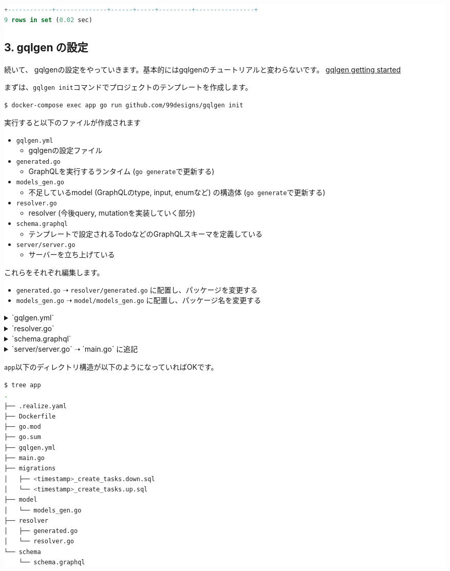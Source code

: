 ```sql
+------------+--------------+------+-----+---------+----------------+
9 rows in set (0.02 sec)
```

## 3. gqlgen の設定
続いて、 gqlgenの設定をやっていきます。基本的にはgqlgenのチュートリアルと変わらないです。
[gqlgen getting started](https://gqlgen.com/getting-started/)

まずは、`gqlgen init`コマンドでプロジェクトのテンプレートを作成します。

```sh
$ docker-compose exec app go run github.com/99designs/gqlgen init
```
実行すると以下のファイルが作成されます

- `gqlgen.yml`
  - gqlgenの設定ファイル
- `generated.go`
  - GraphQLを実行するランタイム (`go generate`で更新する)
- `models_gen.go`
  - 不足しているmodel (GraphQLのtype, input, enumなど) の構造体 (`go generate`で更新する)
- `resolver.go`
  - resolver (今後query, mutationを実装していく部分)
- `schema.graphql`
  - テンプレートで設定されるTodoなどのGraphQLスキーマを定義している
- `server/server.go`
  - サーバーを立ち上げている

これらをそれぞれ編集します。

- `generated.go` ➝ `resolver/generated.go` に配置し、パッケージを変更する
- `models_gen.go` ➝ `model/models_gen.go` に配置し、パッケージ名を変更する

<details><summary>`gqlgen.yml`</summary></details>

<details><summary>`resolver.go`</summary></details>

<details><summary>`schema.graphql`</summary></details>

<details><summary>`server/server.go` ➝ `main.go` に追記</summary></details>

`app`以下のディレクトリ構造が以下のようになっていればOKです。

```sh
$ tree app
.
├── .realize.yaml
├── Dockerfile
├── go.mod
├── go.sum
├── gqlgen.yml
├── main.go
├── migrations
│   ├── <timestamp>_create_tasks.down.sql
│   └── <timestamp>_create_tasks.up.sql
├── model
│   └── models_gen.go
├── resolver
│   ├── generated.go
│   └── resolver.go
└── schema
    └── schema.graphql
```
